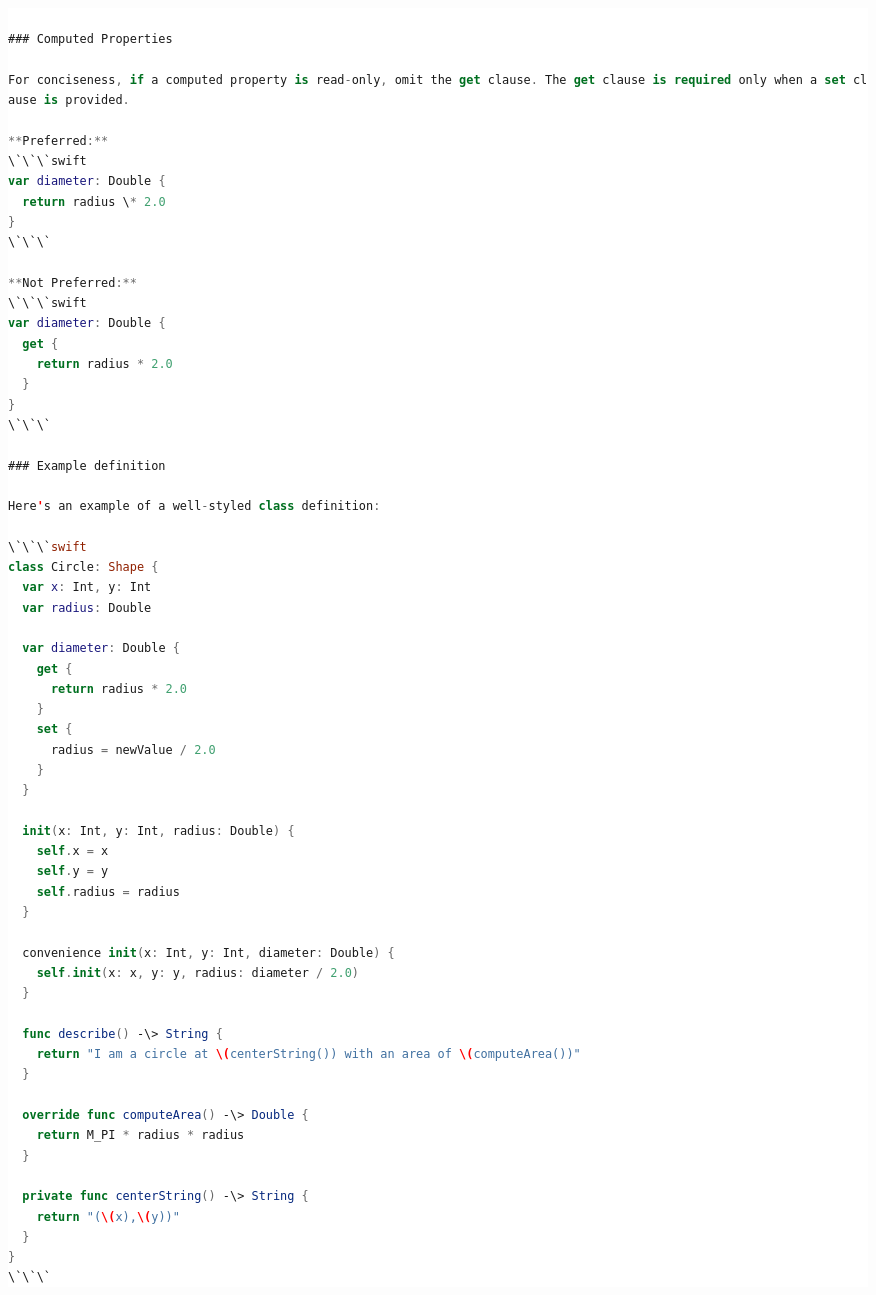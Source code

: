 ```swift

### Computed Properties

For conciseness, if a computed property is read-only, omit the get clause. The get clause is required only when a set clause is provided.

**Preferred:**
\`\`\`swift
var diameter: Double {
  return radius \* 2.0
}
\`\`\`

**Not Preferred:**
\`\`\`swift
var diameter: Double {
  get {
	return radius * 2.0
  }
}
\`\`\`

### Example definition

Here's an example of a well-styled class definition:

\`\`\`swift
class Circle: Shape {
  var x: Int, y: Int
  var radius: Double

  var diameter: Double {
	get {
	  return radius * 2.0
	}
	set {
	  radius = newValue / 2.0
	}
  }

  init(x: Int, y: Int, radius: Double) {
	self.x = x
	self.y = y
	self.radius = radius
  }

  convenience init(x: Int, y: Int, diameter: Double) {
	self.init(x: x, y: y, radius: diameter / 2.0)
  }

  func describe() -\> String {
	return "I am a circle at \(centerString()) with an area of \(computeArea())"
  }

  override func computeArea() -\> Double {
	return M_PI * radius * radius
  }

  private func centerString() -\> String {
	return "(\(x),\(y))"
  }
}
\`\`\`
```
